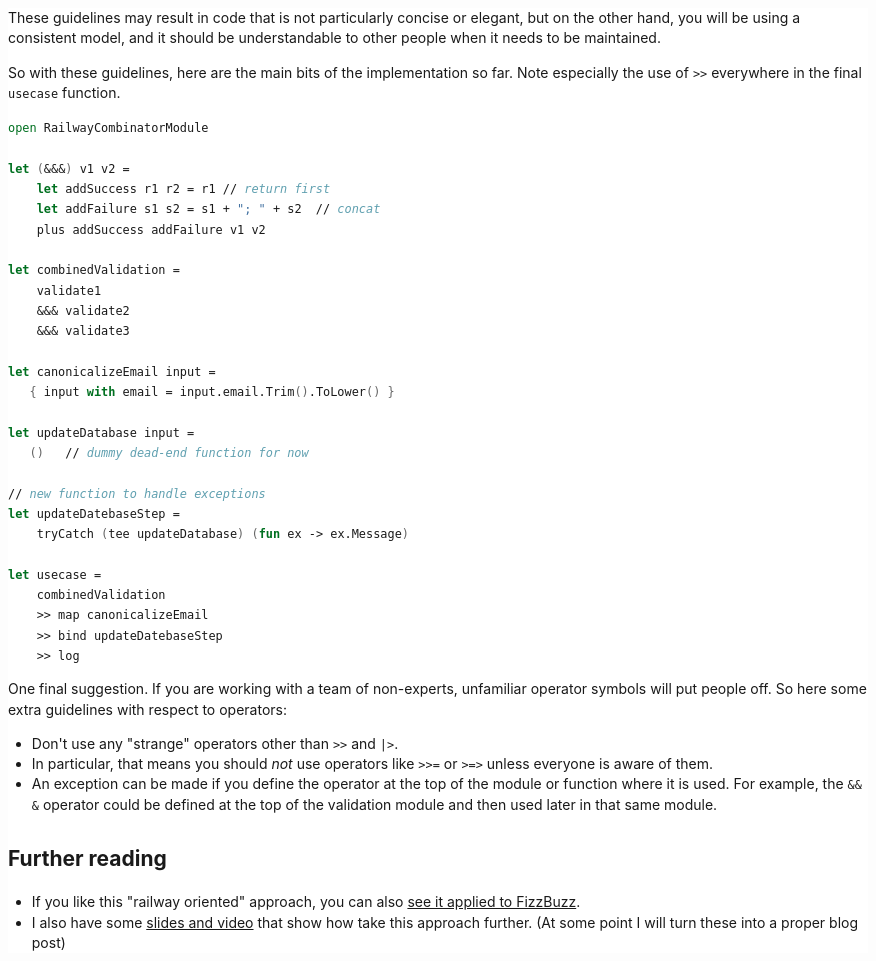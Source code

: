 These guidelines may result in code that is not particularly concise or elegant, but on the other hand, you will be using a consistent model, and it should be understandable to other people when it needs to be maintained.

So with these guidelines, here are the main bits of the implementation so far. Note especially the use of `>>` everywhere in the final `usecase` function.

```fsharp
open RailwayCombinatorModule

let (&&&) v1 v2 =
    let addSuccess r1 r2 = r1 // return first
    let addFailure s1 s2 = s1 + "; " + s2  // concat
    plus addSuccess addFailure v1 v2

let combinedValidation =
    validate1
    &&& validate2
    &&& validate3

let canonicalizeEmail input =
   { input with email = input.email.Trim().ToLower() }

let updateDatabase input =
   ()   // dummy dead-end function for now

// new function to handle exceptions
let updateDatebaseStep =
    tryCatch (tee updateDatabase) (fun ex -> ex.Message)

let usecase =
    combinedValidation
    >> map canonicalizeEmail
    >> bind updateDatebaseStep
    >> log
```

One final suggestion. If you are working with a team of non-experts, unfamiliar operator symbols will put people off. So here some extra guidelines with respect to operators:

* Don't use any "strange" operators other than `>>` and `|>`.
* In particular, that means you should *not* use operators like `>>=` or `>=>` unless everyone is aware of them.
* An exception can be made if you define the operator at the top of the module or function where it is used. For example, the `&&&` operator could be defined at the top of the validation module and then used later in that same module.

## Further reading

* If you like this "railway oriented" approach, you can also [see it applied to FizzBuzz](/posts/railway-oriented-programming-carbonated/).
* I also have some [slides and video](/rop/) that show how take this approach further. (At some point I will turn these into a proper blog post)
